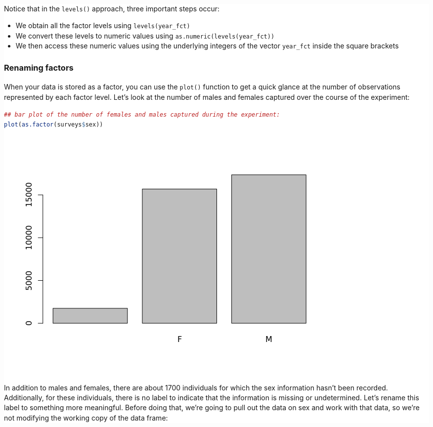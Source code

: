 Notice that in the `levels()` approach, three important steps occur:

  - We obtain all the factor levels using `levels(year_fct)`
  - We convert these levels to numeric values using
    `as.numeric(levels(year_fct))`
  - We then access these numeric values using the underlying integers of
    the vector `year_fct` inside the square brackets

### Renaming factors

When your data is stored as a factor, you can use the `plot()` function
to get a quick glance at the number of observations represented by each
factor level. Let’s look at the number of males and females captured
over the course of the experiment:

``` r
## bar plot of the number of females and males captured during the experiment:
plot(as.factor(surveys$sex))
```

![](fig/unnamed-chunk-9-1.png)

In addition to males and females, there are about 1700 individuals for
which the sex information hasn’t been recorded. Additionally, for these
individuals, there is no label to indicate that the information is
missing or undetermined. Let’s rename this label to something more
meaningful. Before doing that, we’re going to pull out the data on sex
and work with that data, so we’re not modifying the working copy of the
data frame:
